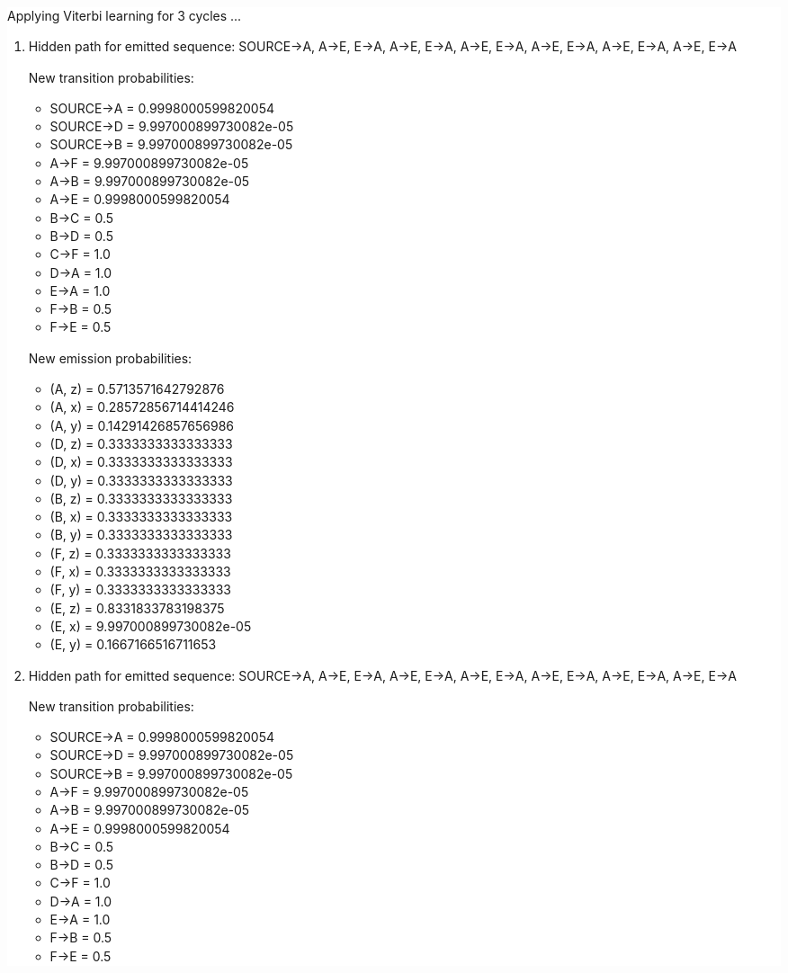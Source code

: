 Applying Viterbi learning for 3 cycles ...

 1. Hidden path for emitted sequence: SOURCE→A, A→E, E→A, A→E, E→A, A→E, E→A, A→E, E→A, A→E, E→A, A→E, E→A

    New transition probabilities:
    * SOURCE→A = 0.9998000599820054
    * SOURCE→D = 9.997000899730082e-05
    * SOURCE→B = 9.997000899730082e-05
    * A→F = 9.997000899730082e-05
    * A→B = 9.997000899730082e-05
    * A→E = 0.9998000599820054
    * B→C = 0.5
    * B→D = 0.5
    * C→F = 1.0
    * D→A = 1.0
    * E→A = 1.0
    * F→B = 0.5
    * F→E = 0.5

    New emission probabilities:
    * (A, z) = 0.5713571642792876
    * (A, x) = 0.28572856714414246
    * (A, y) = 0.14291426857656986
    * (D, z) = 0.3333333333333333
    * (D, x) = 0.3333333333333333
    * (D, y) = 0.3333333333333333
    * (B, z) = 0.3333333333333333
    * (B, x) = 0.3333333333333333
    * (B, y) = 0.3333333333333333
    * (F, z) = 0.3333333333333333
    * (F, x) = 0.3333333333333333
    * (F, y) = 0.3333333333333333
    * (E, z) = 0.8331833783198375
    * (E, x) = 9.997000899730082e-05
    * (E, y) = 0.1667166516711653

 1. Hidden path for emitted sequence: SOURCE→A, A→E, E→A, A→E, E→A, A→E, E→A, A→E, E→A, A→E, E→A, A→E, E→A

    New transition probabilities:
    * SOURCE→A = 0.9998000599820054
    * SOURCE→D = 9.997000899730082e-05
    * SOURCE→B = 9.997000899730082e-05
    * A→F = 9.997000899730082e-05
    * A→B = 9.997000899730082e-05
    * A→E = 0.9998000599820054
    * B→C = 0.5
    * B→D = 0.5
    * C→F = 1.0
    * D→A = 1.0
    * E→A = 1.0
    * F→B = 0.5
    * F→E = 0.5

